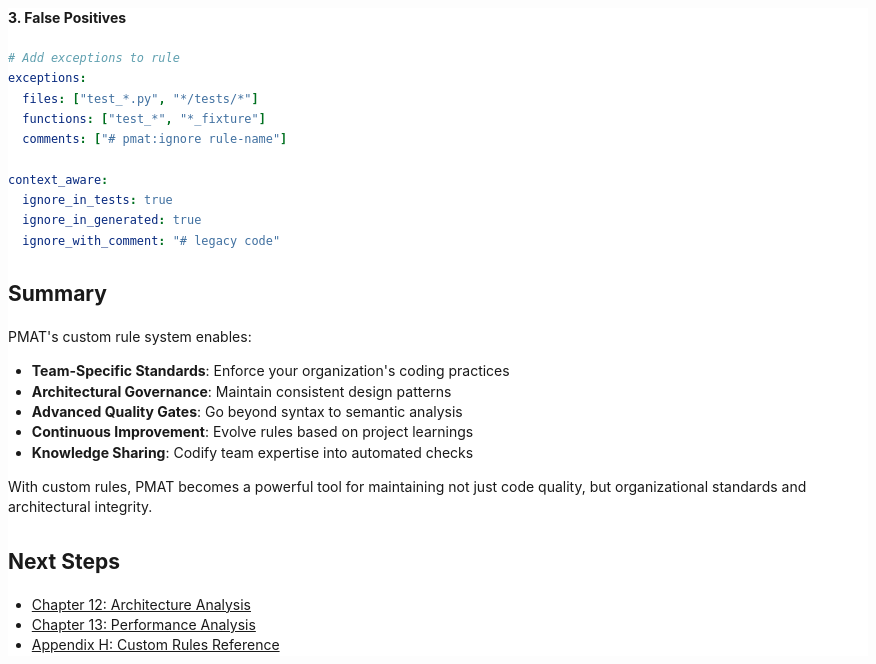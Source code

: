 #### 3. False Positives

```yaml
# Add exceptions to rule
exceptions:
  files: ["test_*.py", "*/tests/*"]
  functions: ["test_*", "*_fixture"]
  comments: ["# pmat:ignore rule-name"]
  
context_aware:
  ignore_in_tests: true
  ignore_in_generated: true
  ignore_with_comment: "# legacy code"
```

## Summary

PMAT's custom rule system enables:
- **Team-Specific Standards**: Enforce your organization's coding practices
- **Architectural Governance**: Maintain consistent design patterns
- **Advanced Quality Gates**: Go beyond syntax to semantic analysis
- **Continuous Improvement**: Evolve rules based on project learnings
- **Knowledge Sharing**: Codify team expertise into automated checks

With custom rules, PMAT becomes a powerful tool for maintaining not just code quality, but organizational standards and architectural integrity.

## Next Steps

- [Chapter 12: Architecture Analysis](ch12-00-architecture.md)
- [Chapter 13: Performance Analysis](ch13-00-performance.md)
- [Appendix H: Custom Rules Reference](appendix-h-rules-reference.md)